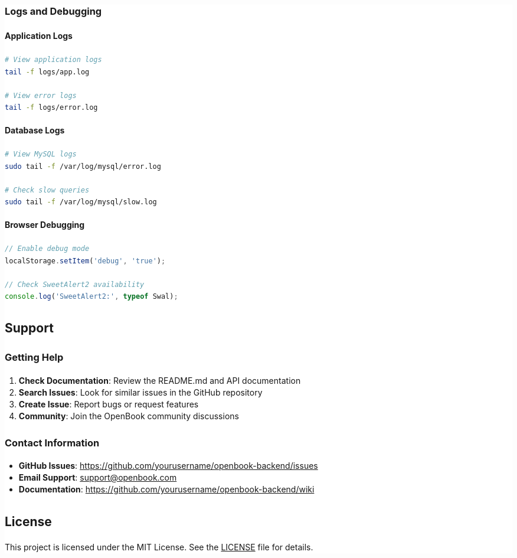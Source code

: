 ### Logs and Debugging

#### Application Logs

```bash
# View application logs
tail -f logs/app.log

# View error logs
tail -f logs/error.log
```

#### Database Logs

```bash
# View MySQL logs
sudo tail -f /var/log/mysql/error.log

# Check slow queries
sudo tail -f /var/log/mysql/slow.log
```

#### Browser Debugging

```javascript
// Enable debug mode
localStorage.setItem('debug', 'true');

// Check SweetAlert2 availability
console.log('SweetAlert2:', typeof Swal);
```

## Support

### Getting Help

1. **Check Documentation**: Review the README.md and API documentation
2. **Search Issues**: Look for similar issues in the GitHub repository
3. **Create Issue**: Report bugs or request features
4. **Community**: Join the OpenBook community discussions

### Contact Information

- **GitHub Issues**: https://github.com/yourusername/openbook-backend/issues
- **Email Support**: support@openbook.com
- **Documentation**: https://github.com/yourusername/openbook-backend/wiki

## License

This project is licensed under the MIT License. See the [LICENSE](LICENSE) file for details.
